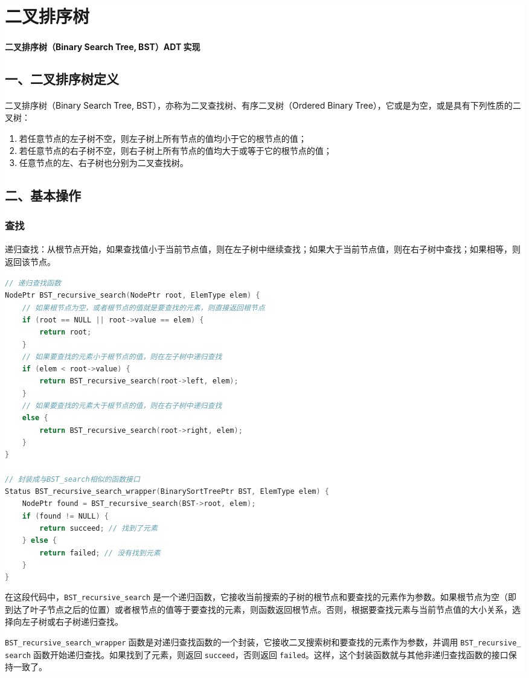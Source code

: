 # 二叉排序树

**二叉排序树（Binary Search Tree, BST）ADT 实现**

## 一、二叉排序树定义

二叉排序树（Binary Search Tree, BST），亦称为二叉查找树、有序二叉树（Ordered Binary Tree），它或是为空，或是具有下列性质的二叉树：

1. 若任意节点的左子树不空，则左子树上所有节点的值均小于它的根节点的值；
2. 若任意节点的右子树不空，则右子树上所有节点的值均大于或等于它的根节点的值；
3. 任意节点的左、右子树也分别为二叉查找树。

## 二、基本操作

### 查找

递归查找：从根节点开始，如果查找值小于当前节点值，则在左子树中继续查找；如果大于当前节点值，则在右子树中查找；如果相等，则返回该节点。

```c
// 递归查找函数
NodePtr BST_recursive_search(NodePtr root, ElemType elem) {
    // 如果根节点为空，或者根节点的值就是要查找的元素，则直接返回根节点
    if (root == NULL || root->value == elem) {
        return root;
    }
    // 如果要查找的元素小于根节点的值，则在左子树中递归查找
    if (elem < root->value) {
        return BST_recursive_search(root->left, elem);
    }
    // 如果要查找的元素大于根节点的值，则在右子树中递归查找
    else {
        return BST_recursive_search(root->right, elem);
    }
}

// 封装成与BST_search相似的函数接口
Status BST_recursive_search_wrapper(BinarySortTreePtr BST, ElemType elem) {
    NodePtr found = BST_recursive_search(BST->root, elem);
    if (found != NULL) {
        return succeed; // 找到了元素
    } else {
        return failed; // 没有找到元素
    }
}
```

在这段代码中，`BST_recursive_search` 是一个递归函数，它接收当前搜索的子树的根节点和要查找的元素作为参数。如果根节点为空（即到达了叶子节点之后的位置）或者根节点的值等于要查找的元素，则函数返回根节点。否则，根据要查找元素与当前节点值的大小关系，选择向左子树或右子树递归查找。

`BST_recursive_search_wrapper` 函数是对递归查找函数的一个封装，它接收二叉搜索树和要查找的元素作为参数，并调用 `BST_recursive_search` 函数开始递归查找。如果找到了元素，则返回 `succeed`，否则返回 `failed`。这样，这个封装函数就与其他非递归查找函数的接口保持一致了。
